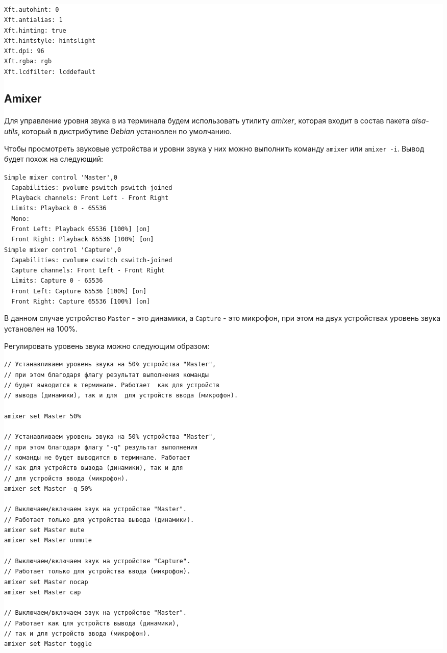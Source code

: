 ```
Xft.autohint: 0
Xft.antialias: 1
Xft.hinting: true
Xft.hintstyle: hintslight
Xft.dpi: 96
Xft.rgba: rgb
Xft.lcdfilter: lcddefault
```

## Amixer
Для управление уровня звука в из терминала будем использовать утилиту _amixer_, которая входит в состав пакета _alsa-utils_, который в дистрибутиве _Debian_ установлен по умолчанию.

Чтобы просмотреть звуковые устройства и уровни звука у них можно выполнить команду `amixer` или `amixer -i`. Вывод будет похож на следующий:
```
Simple mixer control 'Master',0
  Capabilities: pvolume pswitch pswitch-joined
  Playback channels: Front Left - Front Right
  Limits: Playback 0 - 65536
  Mono:
  Front Left: Playback 65536 [100%] [on]
  Front Right: Playback 65536 [100%] [on]
Simple mixer control 'Capture',0
  Capabilities: cvolume cswitch cswitch-joined
  Capture channels: Front Left - Front Right
  Limits: Capture 0 - 65536
  Front Left: Capture 65536 [100%] [on]
  Front Right: Capture 65536 [100%] [on]
```
В данном случае устройство `Master` - это динамики, а `Capture` - это микрофон, при этом на двух устройствах уровень звука установлен на 100%.

Регулировать уровень звука можно следующим образом:
```
// Устанавливаем уровень звука на 50% устройства "Master",
// при этом благодаря флагу результат выполнения команды
// будет выводится в терминалe. Работает  как для устройств
// вывода (динамики), так и для  для устройств ввода (микрофон).

amixer set Master 50%
 
// Устанавливаем уровень звука на 50% устройства "Master",
// при этом благодаря флагу "-q" результат выполнения
// команды не будет выводится в терминале. Работает
// как для устройств вывода (динамики), так и для
// для устройств ввода (микрофон).
amixer set Master -q 50%

// Выключаем/включаем звук на устройстве "Master".
// Работает только для устройства вывода (динамики).
amixer set Master mute
amixer set Master unmute

// Выключаем/включаем звук на устройстве "Capture".
// Работает только для устройства ввода (микрофон).
amixer set Master nocap
amixer set Master cap

// Выключаем/включаем звук на устройстве "Master".
// Работает как для устройств вывода (динамики),
// так и для устройств ввода (микрофон).
amixer set Master toggle
```